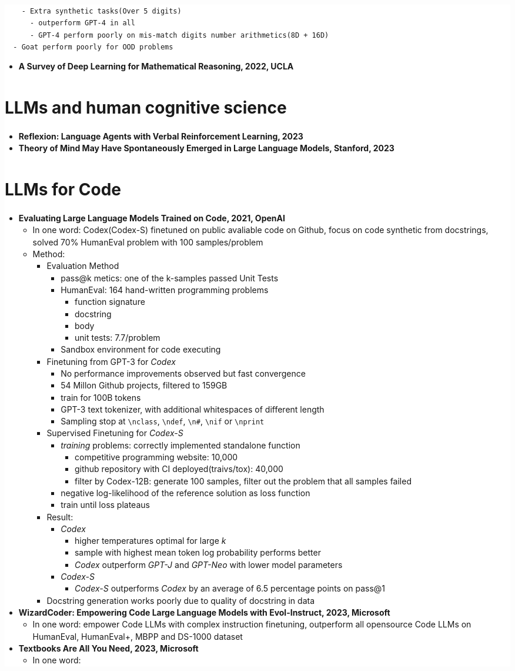         - Extra synthetic tasks(Over 5 digits)
          - outperform GPT-4 in all
          - GPT-4 perform poorly on mis-match digits number arithmetics(8D + 16D)
      - Goat perform poorly for OOD problems
- **A Survey of Deep Learning for Mathematical Reasoning, 2022, UCLA**

# LLMs and human cognitive science
- **Reflexion: Language Agents with Verbal Reinforcement Learning, 2023**
- **Theory of Mind May Have Spontaneously Emerged in Large Language Models, Stanford, 2023**

# LLMs for Code
- **Evaluating Large Language Models Trained on Code, 2021, OpenAI**
  - In one word: Codex(Codex-S) finetuned on public avaliable code on Github, focus on code synthetic from docstrings, solved 70% HumanEval problem with 100 samples/problem
  - Method:
    - Evaluation Method
      - pass@k metics: one of the k-samples passed Unit Tests
      - HumanEval: 164 hand-written programming problems
        - function signature
        - docstring
        - body
        - unit tests: 7.7/problem
      - Sandbox environment for code executing
    - Finetuning from GPT-3 for *Codex*
      - No performance improvements observed but fast convergence
      - 54 Millon Github projects, filtered to 159GB 
      - train for 100B tokens
      - GPT-3 text tokenizer, with additional whitespaces of different length
      - Sampling stop at ```\nclass```, ```\ndef```, ```\n#```, ```\nif``` or ```\nprint```
    - Supervised Finetuning for *Codex-S*
      - *training* problems: correctly implemented standalone function
        - competitive programming website: 10,000
        - github repository with CI deployed(traivs/tox): 40,000
        - filter by Codex-12B: generate 100 samples, filter out the problem that all samples failed
      - negative log-likelihood of the reference solution as loss function
      - train until loss plateaus
    - Result:
      - *Codex*
        - higher temperatures optimal for large $k$
        - sample with highest mean token log probability performs better
        - *Codex* outperform *GPT-J* and *GPT-Neo* with lower model parameters
      - *Codex-S*
        - *Codex-S* outperforms *Codex* by an average of 6.5 percentage points on pass@1
    - Docstring generation works poorly due to quality of docstring in data
- **WizardCoder: Empowering Code Large Language Models with Evol-Instruct, 2023, Microsoft**
  - In one word: empower Code LLMs with complex instruction finetuning, outperform all opensource Code LLMs on HumanEval, HumanEval+, MBPP and DS-1000 dataset
- **Textbooks Are All You Need, 2023, Microsoft**
  - In one word:
